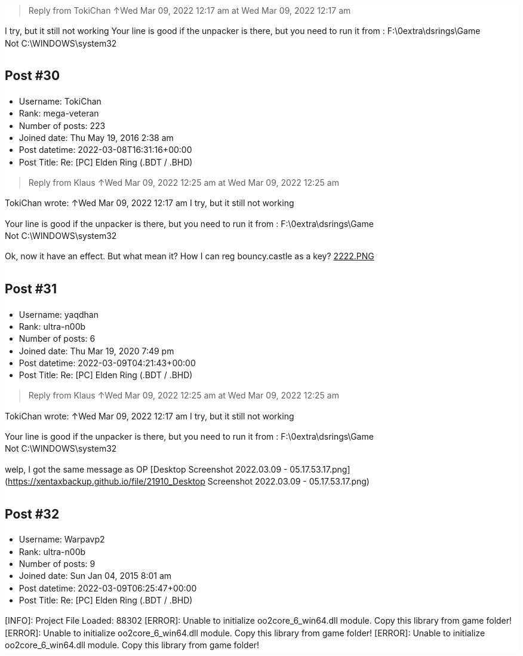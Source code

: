 > Reply from TokiChan ↑Wed Mar 09, 2022 12:17 am at Wed Mar 09, 2022 12:17 am
>
> 
I try, but it still not working
Your line is good if the unpacker is there, but you need to run it from : F:\0extra\dsrings\Game\
Not C:\WINDOWS\system32
## Post #30
- Username: TokiChan
- Rank: mega-veteran
- Number of posts: 223
- Joined date: Thu May 19, 2016 2:38 am
- Post datetime: 2022-03-08T16:31:16+00:00
- Post Title: Re: [PC] Elden Ring (.BDT / .BHD)

> Reply from Klaus ↑Wed Mar 09, 2022 12:25 am at Wed Mar 09, 2022 12:25 am
>
> 
TokiChan wrote: ↑Wed Mar 09, 2022 12:17 am
I try, but it still not working

Your line is good if the unpacker is there, but you need to run it from : F:\0extra\dsrings\Game\
Not C:\WINDOWS\system32

Ok, now it have an effect.
But what mean it?
How I can reg bouncy.castle as a key?
[2222.PNG](https://xentaxbackup.github.io/file/21907_2222.PNG)
## Post #31
- Username: yaqdhan
- Rank: ultra-n00b
- Number of posts: 6
- Joined date: Thu Mar 19, 2020 7:49 pm
- Post datetime: 2022-03-09T04:21:43+00:00
- Post Title: Re: [PC] Elden Ring (.BDT / .BHD)

> Reply from Klaus ↑Wed Mar 09, 2022 12:25 am at Wed Mar 09, 2022 12:25 am
>
> 
TokiChan wrote: ↑Wed Mar 09, 2022 12:17 am
I try, but it still not working

Your line is good if the unpacker is there, but you need to run it from : F:\0extra\dsrings\Game\
Not C:\WINDOWS\system32

welp, I got the same message as OP
[Desktop Screenshot 2022.03.09 - 05.17.53.17.png](https://xentaxbackup.github.io/file/21910_Desktop Screenshot 2022.03.09 - 05.17.53.17.png)
## Post #32
- Username: Warpavp2
- Rank: ultra-n00b
- Number of posts: 9
- Joined date: Sun Jan 04, 2015 8:01 am
- Post datetime: 2022-03-09T06:25:47+00:00
- Post Title: Re: [PC] Elden Ring (.BDT / .BHD)


[INFO]: Project File Loaded: 88302
[ERROR]: Unable to initialize oo2core_6_win64.dll module. Copy this library from game folder!
[ERROR]: Unable to initialize oo2core_6_win64.dll module. Copy this library from game folder!
[ERROR]: Unable to initialize oo2core_6_win64.dll module. Copy this library from game folder!